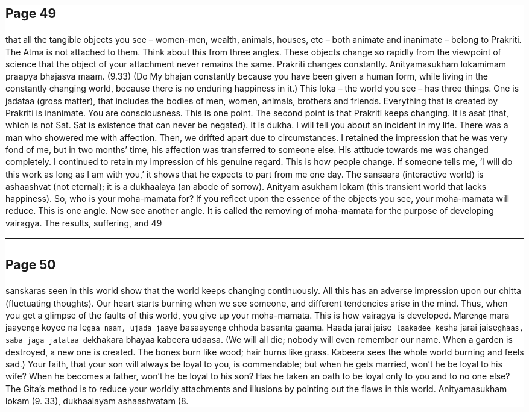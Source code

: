 ## Page 49

that all the tangible objects you see – women-men, wealth,
animals, houses, etc – both animate and inanimate – belong to
Prakriti. The Atma is not attached to them. Think about this from
three angles. These objects change so rapidly from the viewpoint
of science that the object of your attachment never remains the
same. Prakriti changes constantly.
Anityamasukham lokamimam praapya bhajasva maam.
(9.33)
(Do My bhajan constantly because you have been given a human
form, while living in the constantly changing world, because there
is no enduring happiness in it.)
This loka – the world you see – has three things. One is jadataa
(gross matter), that includes the bodies of men, women, animals,
brothers and friends. Everything that is created by Prakriti is
inanimate. You are consciousness. This is one point.
The second point is that Prakriti keeps changing. It is asat (that,
which is not Sat. Sat is existence that can never be negated). It is
dukha.
I will tell you about an incident in my life. There was a man who
showered me with affection. Then, we drifted apart due to
circumstances. I retained the impression that he was very fond of
me, but in two months’ time, his affection was transferred to
someone else. His attitude towards me was changed completely. I
continued to retain my impression of his genuine regard. This is
how people change. If someone tells me, ‘I will do this work as
long as I am with you,’ it shows that he expects to part from me
one day. The sansaara (interactive world) is ashaashvat (not
eternal); it is a dukhaalaya (an abode of sorrow).
Anityam asukham lokam (this transient world that lacks
happiness). So, who is your moha-mamata for? If you reflect upon
the essence of the objects you see, your moha-mamata will
reduce. This is one angle.
Now see another angle. It is called the removing of moha-mamata
for the purpose of developing vairagya. The results, suffering, and
49

---

## Page 50

sanskaras seen in this world show that the world keeps changing
continuously. All this has an adverse impression upon our chitta
(fluctuating thoughts). Our heart starts burning when we see
someone, and different tendencies arise in the mind. Thus, when
you get a glimpse of the faults of this world, you give up your
moha-mamata. This is how vairagya is developed.
Mare`nge` mara jaaye`nge` koyee na le`gaa naam,
ujada jaaye` basaaye`nge` chhoda basanta gaama.
Haada jarai jaise` laakadee ke`sha jarai jaise`ghaas,
saba jaga jalataa de`khakara bhayaa kabeera udaasa.
(We will all die; nobody will even remember our name. When a
garden is destroyed, a new one is created. The bones burn like
wood; hair burns like grass. Kabeera sees the whole world
burning and feels sad.)
Your faith, that your son will always be loyal to you, is
commendable; but when he gets married, won’t he be loyal to his
wife? When he becomes a father, won’t he be loyal to his son?
Has he taken an oath to be loyal only to you and to no one else?
The Gita’s method is to reduce your worldly attachments and
illusions by pointing out the flaws in this world.
Anityamasukham lokam (9. 33), dukhaalayam ashaashvatam (8.